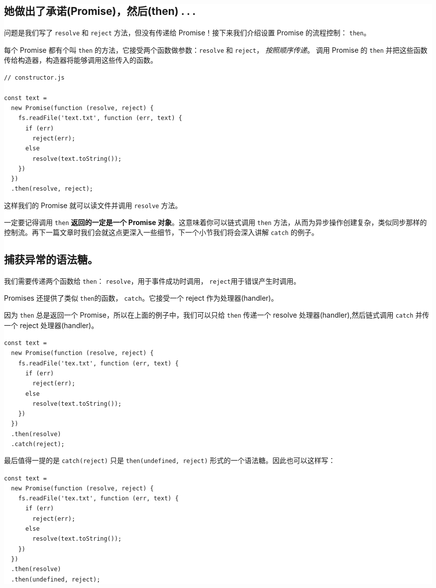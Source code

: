 
## 她做出了承诺(Promise)，然后(then) . . .

问题是我们写了 `resolve` 和 `reject` 方法，但没有传递给 Promise！接下来我们介绍设置 Promise 的流程控制： `then`。

每个 Promise 都有个叫 `then` 的方法，它接受两个函数做参数：`resolve` 和 `reject`， _按照顺序传递_。 调用 Promise 的 `then` 并把这些函数传给构造器，构造器将能够调用这些传入的函数。

    // constructor.js

    const text = 
      new Promise(function (resolve, reject) {
        fs.readFile('text.txt', function (err, text) {
          if (err) 
            reject(err);
          else
            resolve(text.toString());
        })
      })
      .then(resolve, reject);

这样我们的 Promise 就可以读文件并调用 `resolve` 方法。

一定要记得调用 `then` **返回的一定是一个 Promise 对象**。这意味着你可以链式调用 `then` 方法，从而为异步操作创建复杂，类似同步那样的控制流。再下一篇文章时我们会就这点更深入一些细节，下一个小节我们将会深入讲解 `catch` 的例子。

## 捕获异常的语法糖。

我们需要传递两个函数给 `then`： `resolve`，用于事件成功时调用， `reject`用于错误产生时调用。



Promises 还提供了类似 `then`的函数， `catch`。它接受一个 reject 作为处理器(handler)。

因为 `then` 总是返回一个 Promise，所以在上面的例子中，我们可以只给 `then` 传递一个 resolve 处理器(handler),然后链式调用 `catch` 并传一个 reject  处理器(handler)。

    const text = 
      new Promise(function (resolve, reject) {
        fs.readFile('tex.txt', function (err, text) {
          if (err) 
            reject(err);
          else
            resolve(text.toString());
        })
      })
      .then(resolve)
      .catch(reject);

最后值得一提的是 `catch(reject)`  只是 `then(undefined, reject)` 形式的一个语法糖。因此也可以这样写：

    const text = 
      new Promise(function (resolve, reject) {
        fs.readFile('tex.txt', function (err, text) {
          if (err) 
            reject(err);
          else
            resolve(text.toString());
        })
      })
      .then(resolve)
      .then(undefined, reject);
